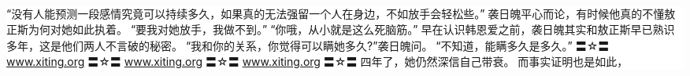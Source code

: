 “没有人能预测一段感情究竟可以持续多久，如果真的无法强留一个人在身边，不如放手会轻松些。”
袭日魄平心而论，有时候他真的不懂敖正斯为何对她如此执着。
“要我对她放手，我做不到。”
“你哦，从小就是这么死脑筋。”
早在认识韩恩爱之前，袭日魄其实和敖正斯早已熟识多年，这是他们两人不言破的秘密。
“我和你的关系，你觉得可以瞒她多久?”袭日魄问。
“不知道，能瞒多久是多久。”
〓☆〓 www.xiting.org 〓☆〓 www.xiting.org 〓☆〓 www.xiting.org 〓☆〓
四年了，她仍然深信自己带衰。
而事实证明也是如此，
